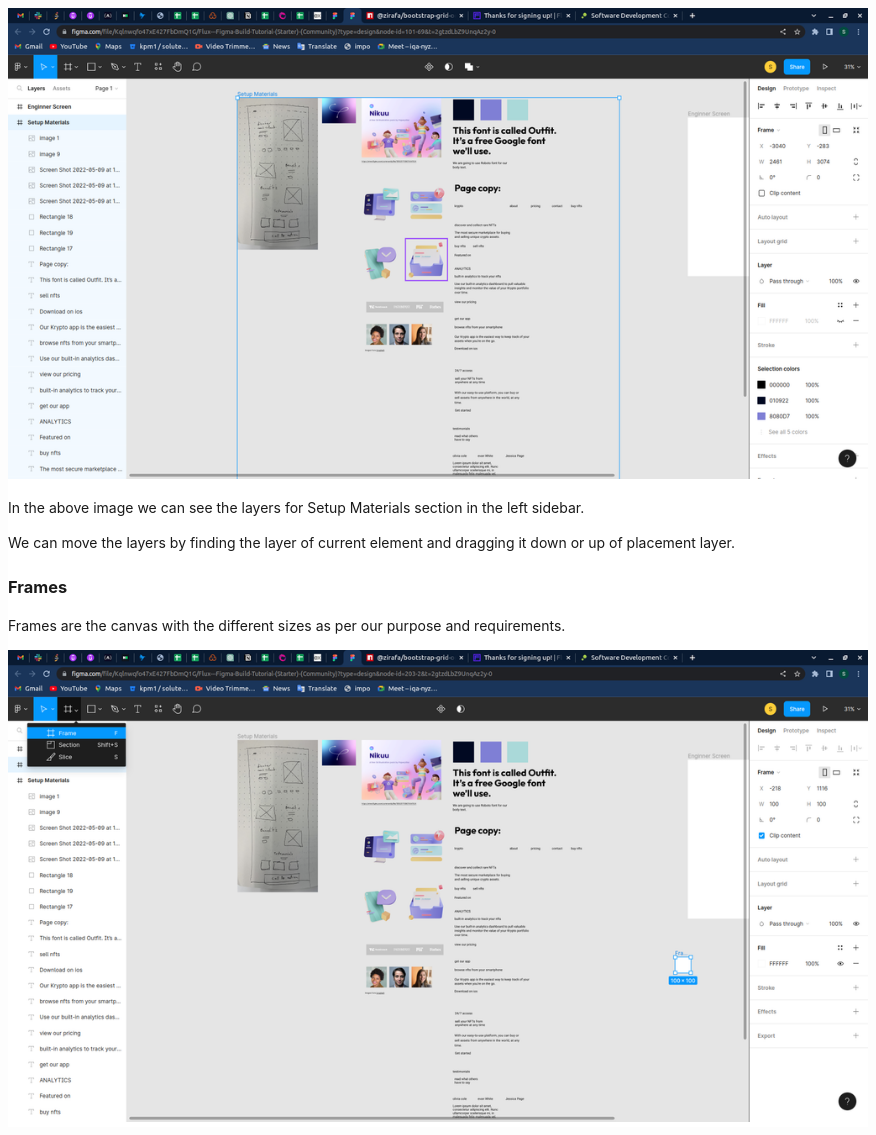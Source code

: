 <img src="./layers.png">

In the above image we can see the layers for Setup Materials section in the  left sidebar.

We can move the layers by finding the layer of current element and dragging it down or up of placement layer.

### Frames

Frames are the canvas with the different sizes as per our purpose and requirements.

<img src="./frames.png">
